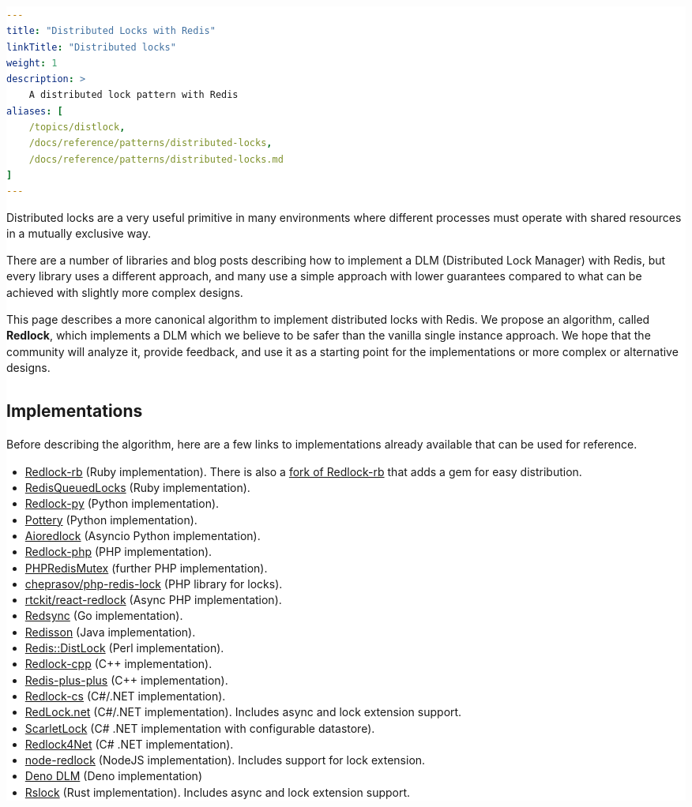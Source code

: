 ```yaml
---
title: "Distributed Locks with Redis"
linkTitle: "Distributed locks"
weight: 1
description: >
    A distributed lock pattern with Redis
aliases: [
    /topics/distlock,
    /docs/reference/patterns/distributed-locks,
    /docs/reference/patterns/distributed-locks.md
]
---
```

Distributed locks are a very useful primitive in many environments where
different processes must operate with shared resources in a mutually
exclusive way.

There are a number of libraries and blog posts describing how to implement
a DLM (Distributed Lock Manager) with Redis, but every library uses a different
approach, and many use a simple approach with lower guarantees compared to
what can be achieved with slightly more complex designs.

This page describes a more canonical algorithm to implement
distributed locks with Redis. We propose an algorithm, called **Redlock**,
which implements a DLM which we believe to be safer than the vanilla single
instance approach. We hope that the community will analyze it, provide
feedback, and use it as a starting point for the implementations or more
complex or alternative designs.

## Implementations

Before describing the algorithm, here are a few links to implementations
already available that can be used for reference.

* [Redlock-rb](https://github.com/antirez/redlock-rb) (Ruby implementation). There is also a [fork of Redlock-rb](https://github.com/leandromoreira/redlock-rb) that adds a gem for easy distribution.
* [RedisQueuedLocks](https://github.com/0exp/redis_queued_locks) (Ruby implementation).
* [Redlock-py](https://github.com/SPSCommerce/redlock-py) (Python implementation).
* [Pottery](https://github.com/brainix/pottery#redlock) (Python implementation).
* [Aioredlock](https://github.com/joanvila/aioredlock) (Asyncio Python implementation).
* [Redlock-php](https://github.com/ronnylt/redlock-php) (PHP implementation).
* [PHPRedisMutex](https://github.com/malkusch/lock#phpredismutex) (further PHP implementation).
* [cheprasov/php-redis-lock](https://github.com/cheprasov/php-redis-lock) (PHP library for locks).
* [rtckit/react-redlock](https://github.com/rtckit/reactphp-redlock) (Async PHP implementation).
* [Redsync](https://github.com/go-redsync/redsync) (Go implementation).
* [Redisson](https://github.com/mrniko/redisson) (Java implementation).
* [Redis::DistLock](https://github.com/sbertrang/redis-distlock) (Perl implementation).
* [Redlock-cpp](https://github.com/jacket-code/redlock-cpp) (C++ implementation).
* [Redis-plus-plus](https://github.com/sewenew/redis-plus-plus/#redlock) (C++ implementation).
* [Redlock-cs](https://github.com/kidfashion/redlock-cs) (C#/.NET implementation).
* [RedLock.net](https://github.com/samcook/RedLock.net) (C#/.NET implementation). Includes async and lock extension support.
* [ScarletLock](https://github.com/psibernetic/scarletlock) (C# .NET implementation with configurable datastore).
* [Redlock4Net](https://github.com/LiZhenNet/Redlock4Net) (C# .NET implementation).
* [node-redlock](https://github.com/mike-marcacci/node-redlock) (NodeJS implementation). Includes support for lock extension.
* [Deno DLM](https://github.com/oslabs-beta/Deno-Redlock) (Deno implementation)
* [Rslock](https://github.com/hexcowboy/rslock) (Rust implementation). Includes async and lock extension support.
